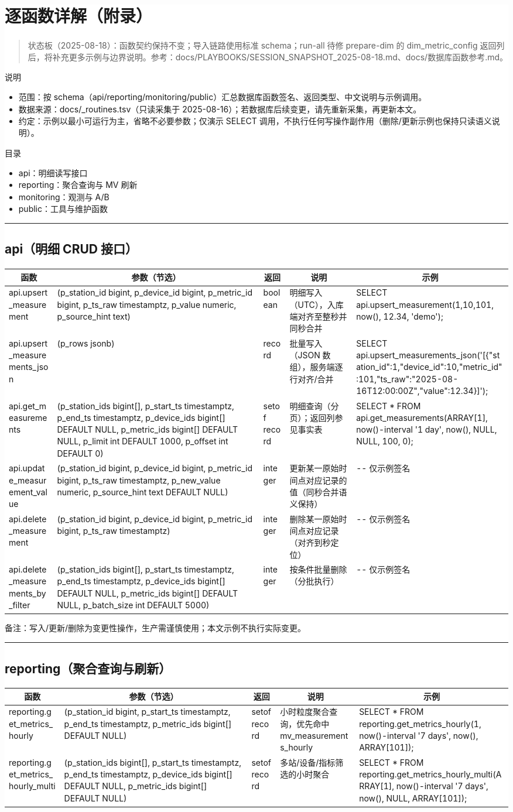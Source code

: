 # 逐函数详解（附录）

> 状态板（2025-08-18）：函数契约保持不变；导入链路使用标准 schema；run-all 待修 prepare-dim 的 dim_metric_config 返回列后，将补充更多示例与边界说明。参考：docs/PLAYBOOKS/SESSION_SNAPSHOT_2025-08-18.md、docs/数据库函数参考.md。

说明

- 范围：按 schema（api/reporting/monitoring/public）汇总数据库函数签名、返回类型、中文说明与示例调用。
- 数据来源：docs/\_routines.tsv（只读采集于 2025-08-16）；若数据库后续变更，请先重新采集，再更新本文。
- 约定：示例以最小可运行为主，省略不必要参数；仅演示 SELECT 调用，不执行任何写操作副作用（删除/更新示例也保持只读语义说明）。

目录

- api：明细读写接口
- reporting：聚合查询与 MV 刷新
- monitoring：观测与 A/B
- public：工具与维护函数

______________________________________________________________________

## api（明细 CRUD 接口）

| 函数                              | 参数（节选）                                                                                                                                                                                           | 返回         | 说明                                               | 示例                                                                                                                                      |
| --------------------------------- | ------------------------------------------------------------------------------------------------------------------------------------------------------------------------------------------------------ | ------------ | -------------------------------------------------- | ----------------------------------------------------------------------------------------------------------------------------------------- |
| api.upsert_measurement            | (p_station_id bigint, p_device_id bigint, p_metric_id bigint, p_ts_raw timestamptz, p_value numeric, p_source_hint text)                                                                               | boolean      | 明细写入（UTC），入库端对齐至整秒并同秒合并        | SELECT api.upsert_measurement(1,10,101, now(), 12.34, 'demo');                                                                            |
| api.upsert_measurements_json      | (p_rows jsonb)                                                                                                                                                                                         | record       | 批量写入（JSON 数组），服务端逐行对齐/合并         | SELECT api.upsert_measurements_json('\[{"station_id":1,"device_id":10,"metric_id":101,"ts_raw":"2025-08-16T12:00:00Z","value":12.34}\]'); |
| api.get_measurements              | (p_station_ids bigint\[\], p_start_ts timestamptz, p_end_ts timestamptz, p_device_ids bigint\[\] DEFAULT NULL, p_metric_ids bigint\[\] DEFAULT NULL, p_limit int DEFAULT 1000, p_offset int DEFAULT 0) | setof record | 明细查询（分页）；返回列参见事实表                 | SELECT * FROM api.get_measurements(ARRAY\[1\], now()-interval '1 day', now(), NULL, NULL, 100, 0);                                        |
| api.update_measurement_value      | (p_station_id bigint, p_device_id bigint, p_metric_id bigint, p_ts_raw timestamptz, p_new_value numeric, p_source_hint text DEFAULT NULL)                                                              | integer      | 更新某一原始时间点对应记录的值（同秒合并语义保持） | -- 仅示例签名                                                                                                                             |
| api.delete_measurement            | (p_station_id bigint, p_device_id bigint, p_metric_id bigint, p_ts_raw timestamptz)                                                                                                                    | integer      | 删除某一原始时间点对应记录（对齐到秒定位）         | -- 仅示例签名                                                                                                                             |
| api.delete_measurements_by_filter | (p_station_ids bigint\[\], p_start_ts timestamptz, p_end_ts timestamptz, p_device_ids bigint\[\] DEFAULT NULL, p_metric_ids bigint\[\] DEFAULT NULL, p_batch_size int DEFAULT 5000)                    | integer      | 按条件批量删除（分批执行）                         | -- 仅示例签名                                                                                                                             |

备注：写入/更新/删除为变更性操作，生产需谨慎使用；本文示例不执行实际变更。

______________________________________________________________________

## reporting（聚合查询与刷新）

| 函数                               | 参数（节选）                                                                                                                                                                         | 返回         | 说明                                               | 示例                                                                                                               |
| ---------------------------------- | ------------------------------------------------------------------------------------------------------------------------------------------------------------------------------------ | ------------ | -------------------------------------------------- | ------------------------------------------------------------------------------------------------------------------ |
| reporting.get_metrics_hourly       | (p_station_id bigint, p_start_ts timestamptz, p_end_ts timestamptz, p_metric_ids bigint\[\] DEFAULT NULL)                                                                            | setof record | 小时粒度聚合查询，优先命中 mv_measurements_hourly  | SELECT * FROM reporting.get_metrics_hourly(1, now()-interval '7 days', now(), ARRAY\[101\]);                       |
| reporting.get_metrics_hourly_multi | (p_station_ids bigint\[\], p_start_ts timestamptz, p_end_ts timestamptz, p_device_ids bigint\[\] DEFAULT NULL, p_metric_ids bigint\[\] DEFAULT NULL)                                 | setof record | 多站/设备/指标筛选的小时聚合                       | SELECT * FROM reporting.get_metrics_hourly_multi(ARRAY\[1\], now()-interval '7 days', now(), NULL, ARRAY\[101\]);  |